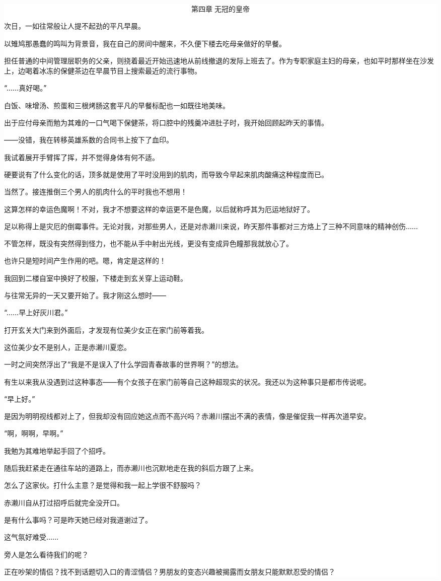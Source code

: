 <p align="center">第四章 无冠的皇帝</p>

次日，一如往常般让人提不起劲的平凡早晨。

以雉鸠那愚蠢的鸣叫为背景音，我在自己的房间中醒来，不久便下楼去吃母亲做好的早餐。

担任普通的中间管理层职务的父亲，则挠着最近开始迅速地从前线撤退的发际上班去了。作为专职家庭主妇的母亲，也如平时那样坐在沙发上，边喝着冰冻的保健茶边在早晨节目上搜索最近的流行事物。

“……真好喝。”

白饭、味增汤、煎蛋和三根烤肠这套平凡的早餐标配也一如既往地美味。

出于应付母亲而勉为其难的一口气喝下保健茶，将口腔中的残羹冲进肚子时，我开始回顾起昨天的事情。

——没错，我在转移英雄系数的合同书上按下了血印。

我试着展开手臂挥了挥，并不觉得身体有何不适。

硬要说有了什么变化的话，顶多就是使用了平时没用到的肌肉，而导致今早起来肌肉酸痛这种程度而已。

当然了。接连推倒三个男人的肌肉什么的平时我也不想用！

这算怎样的幸运色魔啊！不对，我才不想要这样的幸运更不是色魔，以后就称呼其为厄运地狱好了。

足以称得上是灾厄的倒霉事件。无论对我，对那些男人，还是对赤濑川来说，昨天那件事都对三方烙上了三种不同意味的精神创伤……

不管怎样，既没有突然得到怪力，也不能从手中射出光线，更没有变成异色瞳那我就放心了。

也许只是短时间产生作用的吧。嗯，肯定是这样的！

我回到二楼自室中换好了校服，下楼走到玄关穿上运动鞋。

与往常无异的一天又要开始了。我才刚这么想时——

“……早上好灰川君。”

打开玄关大门来到外面后，才发现有位美少女正在家门前等着我。

这位美少女不是别人，正是赤濑川夏恋。

一时之间突然浮出了“我是不是误入了什么学园青春故事的世界啊？”的想法。

有生以来我从没遇到过这种事态——有个女孩子在家门前等自己这种超现实的状况。我还以为这种事只是都市传说呢。

“早上好。”

是因为明明视线都对上了，但我却没有回应她这点而不高兴吗？赤濑川摆出不满的表情，像是催促我一样再次道早安。

“啊，啊啊，早啊。”

我勉为其难地举起手回了个招呼。

随后我赶紧走在通往车站的道路上，而赤濑川也沉默地走在我的斜后方跟了上来。

怎么了这家伙。打什么主意？是觉得和我一起上学很不舒服吗？

赤濑川自从打过招呼后就完全没开口。

是有什么事吗？可是昨天她已经对我道谢过了。

这气氛好难受……

旁人是怎么看待我们的呢？

正在吵架的情侣？找不到话题切入口的青涩情侣？男朋友的变态兴趣被揭露而女朋友只能默默忍受的情侣？
